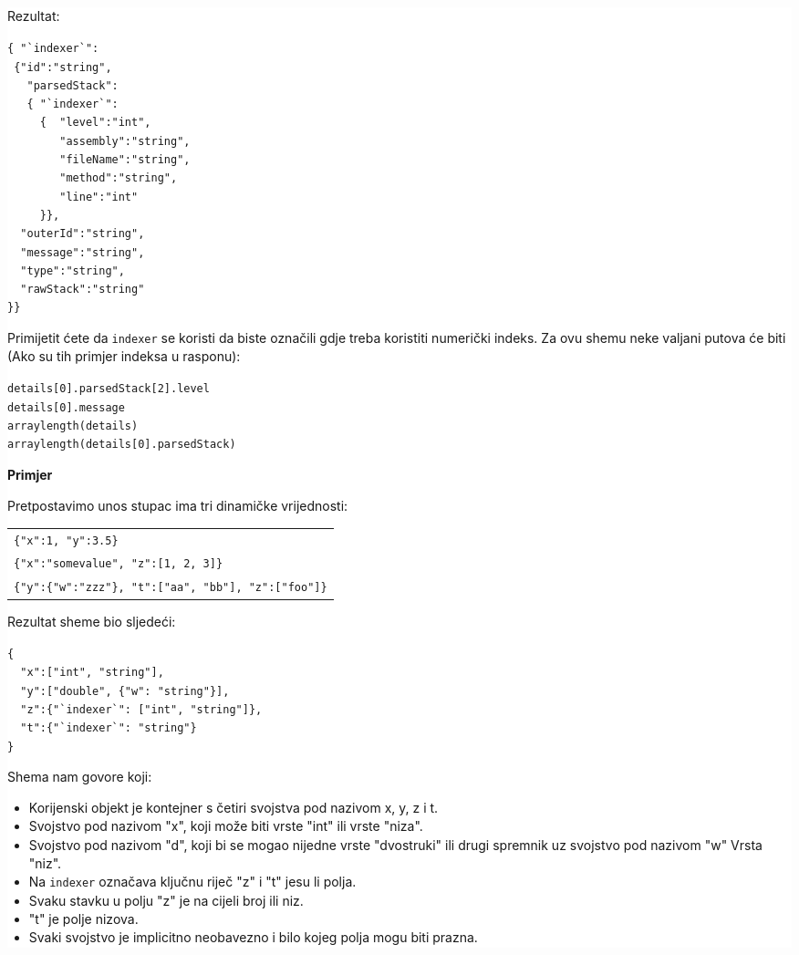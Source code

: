Rezultat:

    { "`indexer`":
     {"id":"string",
       "parsedStack":
       { "`indexer`": 
         {  "level":"int",
            "assembly":"string",
            "fileName":"string",
            "method":"string",
            "line":"int"
         }},
      "outerId":"string",
      "message":"string",
      "type":"string",
      "rawStack":"string"
    }}

Primijetit ćete da `indexer` se koristi da biste označili gdje treba koristiti numerički indeks. Za ovu shemu neke valjani putova će biti (Ako su tih primjer indeksa u rasponu):

    details[0].parsedStack[2].level
    details[0].message
    arraylength(details)
    arraylength(details[0].parsedStack)

**Primjer**

Pretpostavimo unos stupac ima tri dinamičke vrijednosti:

| |
|---|
|`{"x":1, "y":3.5}`
|`{"x":"somevalue", "z":[1, 2, 3]}`
|`{"y":{"w":"zzz"}, "t":["aa", "bb"], "z":["foo"]}`


Rezultat sheme bio sljedeći:

    { 
      "x":["int", "string"], 
      "y":["double", {"w": "string"}], 
      "z":{"`indexer`": ["int", "string"]}, 
      "t":{"`indexer`": "string"} 
    }

Shema nam govore koji:

* Korijenski objekt je kontejner s četiri svojstva pod nazivom x, y, z i t.
* Svojstvo pod nazivom "x", koji može biti vrste "int" ili vrste "niza".
* Svojstvo pod nazivom "d", koji bi se mogao nijedne vrste "dvostruki" ili drugi spremnik uz svojstvo pod nazivom "w" Vrsta "niz".
* Na ``indexer`` označava ključnu riječ "z" i "t" jesu li polja.
* Svaku stavku u polju "z" je na cijeli broj ili niz.
* "t" je polje nizova.
* Svaki svojstvo je implicitno neobavezno i bilo kojeg polja mogu biti prazna.
